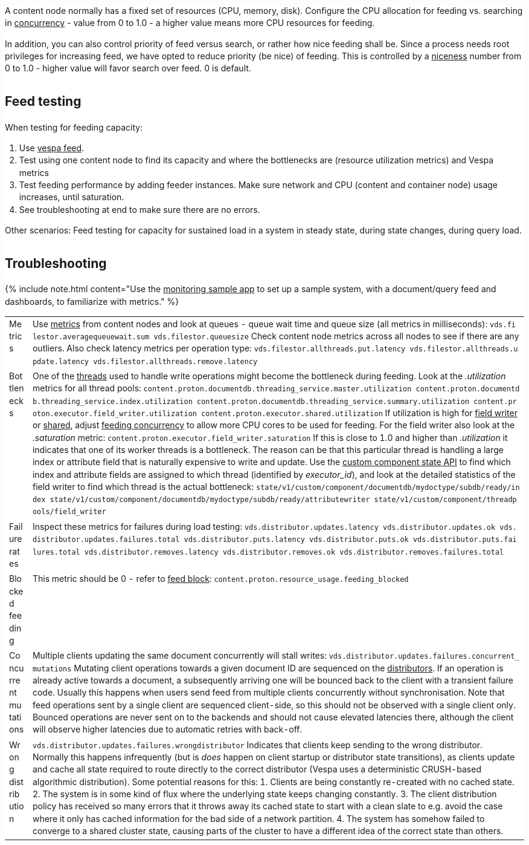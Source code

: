 A content node normally has a fixed set of resources (CPU, memory, disk).
Configure the CPU allocation for feeding vs. searching in
[concurrency](../reference/services-content.html#feeding) -
value from 0 to 1.0 - a higher value means more CPU resources for feeding.

In addition, you can also control priority of feed versus search, or rather how nice feeding shall be.
Since a process needs root privileges for increasing feed, we have opted to reduce priority (be nice)
of feeding. This is controlled by a [niceness](../reference/services-content.html#feeding-niceness)
number from 0 to 1.0 - higher value will favor search over feed. 0 is default.

## Feed testing

When testing for feeding capacity:

1. Use [vespa feed](../vespa-cli.html).
2. Test using one content node to find its capacity and where the bottlenecks are (resource utilization metrics) and Vespa metrics
3. Test feeding performance by adding feeder instances.
   Make sure network and CPU (content and container node) usage increases, until saturation.
4. See troubleshooting at end to make sure there are no errors.

Other scenarios: Feed testing for capacity for sustained load in a system in steady state,
during state changes, during query load.

## Troubleshooting

{% include note.html content="Use the
[monitoring sample app](/en/operations-selfhosted/monitoring.html#monitoring-with-grafana)
to set up a sample system, with a document/query feed and dashboards, to familiarize with metrics." %}

|  |  |
| --- | --- |
| Metrics | Use [metrics](../reference/vespa-set-metrics-reference.html#storage-metrics) from content nodes and look at queues - queue wait time and queue size (all metrics in milliseconds):   ``` vds.filestor.averagequeuewait.sum vds.filestor.queuesize ```   Check content node metrics across all nodes to see if there are any outliers. Also check latency metrics per operation type:   ``` vds.filestor.allthreads.put.latency vds.filestor.allthreads.update.latency vds.filestor.allthreads.remove.latency ``` |
| Bottlenecks | One of the [threads](#content-node-thread-pools) used to handle write operations might become the bottleneck during feeding. Look at the *.utilization* metrics for all thread pools:   ``` content.proton.documentdb.threading_service.master.utilization content.proton.documentdb.threading_service.index.utilization content.proton.documentdb.threading_service.summary.utilization content.proton.executor.field_writer.utilization content.proton.executor.shared.utilization ```   If utilization is high for [field writer](#field-writer-executor) or [shared](#shared-executor), adjust [feeding concurrency](../reference/services-content.html#feeding) to allow more CPU cores to be used for feeding.  For the field writer also look at the *.saturation* metric:   ``` content.proton.executor.field_writer.saturation ```   If this is close to 1.0 and higher than *.utilization* it indicates that one of its worker threads is a bottleneck. The reason can be that this particular thread is handling a large index or attribute field that is naturally expensive to write and update. Use the [custom component state API](../proton.html#custom-component-state-api) to find which index and attribute fields are assigned to which thread (identified by *executor_id*), and look at the detailed statistics of the field writer to find which thread is the actual bottleneck:   ``` state/v1/custom/component/documentdb/mydoctype/subdb/ready/index state/v1/custom/component/documentdb/mydoctype/subdb/ready/attributewriter state/v1/custom/component/threadpools/field_writer ``` |
| Failure rates | Inspect these metrics for failures during load testing:   ``` vds.distributor.updates.latency vds.distributor.updates.ok vds.distributor.updates.failures.total vds.distributor.puts.latency vds.distributor.puts.ok vds.distributor.puts.failures.total vds.distributor.removes.latency vds.distributor.removes.ok vds.distributor.removes.failures.total ``` |
| Blocked feeding | This metric should be 0 - refer to [feed block](../operations/feed-block.html):   ``` content.proton.resource_usage.feeding_blocked ``` |
| Concurrent mutations | Multiple clients updating the same document concurrently will stall writes:   ``` vds.distributor.updates.failures.concurrent_mutations ```  Mutating client operations towards a given document ID are sequenced on the [distributors](../content/content-nodes.html#distributor). If an operation is already active towards a document, a subsequently arriving one will be bounced back to the client with a transient failure code. Usually this happens when users send feed from multiple clients concurrently without synchronisation. Note that feed operations sent by a single client are sequenced client-side, so this should not be observed with a single client only. Bounced operations are never sent on to the backends and should not cause elevated latencies there, although the client will observe higher latencies due to automatic retries with back-off. |
| Wrong distribution | ``` vds.distributor.updates.failures.wrongdistributor ```  Indicates that clients keep sending to the wrong distributor. Normally this happens infrequently (but is *does* happen on client startup or distributor state transitions), as clients update and cache all state required to route directly to the correct distributor (Vespa uses a deterministic CRUSH-based algorithmic distribution). Some potential reasons for this:  1. Clients are being constantly re-created with no cached state. 2. The system is in some kind of flux where the underlying state keeps changing constantly. 3. The client distribution policy has received so many errors    that it throws away its cached state to start with a clean slate to    e.g. avoid the case where it only has cached information for the bad side of a network partition. 4. The system has somehow failed to converge to a shared cluster state,    causing parts of the cluster to have a different idea of the correct state than others. |